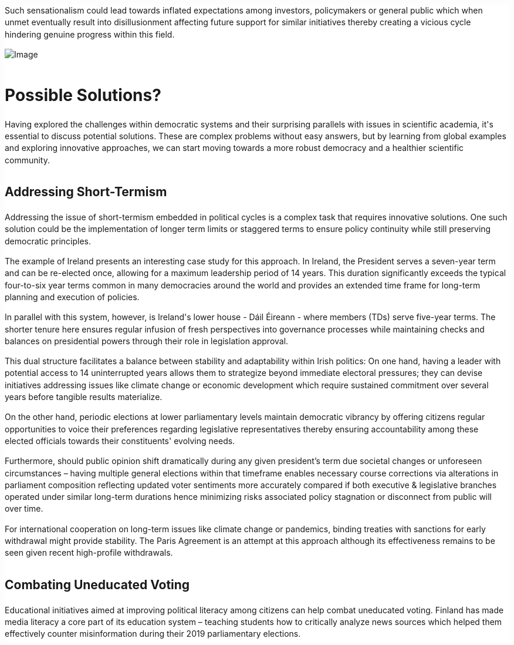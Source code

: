 Such sensationalism could lead towards inflated expectations among investors, policymakers or general public which when unmet eventually result into disillusionment affecting future support for similar initiatives thereby creating a vicious cycle hindering genuine progress within this field.

![Image](/images/gaiusred_Manila_the_Capital_of_The_Philippines_9835ee2a-8949-4c46-93aa-3a73488587d5.png)
# Possible Solutions?
Having explored the challenges within democratic systems and their surprising parallels with issues in scientific academia, it's essential to discuss potential solutions. These are complex problems without easy answers, but by learning from global examples and exploring innovative approaches, we can start moving towards a more robust democracy and a healthier scientific community.
## Addressing Short-Termism 
Addressing the issue of short-termism embedded in political cycles is a complex task that requires innovative solutions. One such solution could be the implementation of longer term limits or staggered terms to ensure policy continuity while still preserving democratic principles.

The example of Ireland presents an interesting case study for this approach. In Ireland, the President serves a seven-year term and can be re-elected once, allowing for a maximum leadership period of 14 years. This duration significantly exceeds the typical four-to-six year terms common in many democracies around the world and provides an extended time frame for long-term planning and execution of policies.

In parallel with this system, however, is Ireland's lower house - Dáil Éireann - where members (TDs) serve five-year terms. The shorter tenure here ensures regular infusion of fresh perspectives into governance processes while maintaining checks and balances on presidential powers through their role in legislation approval.

This dual structure facilitates a balance between stability and adaptability within Irish politics: On one hand, having a leader with potential access to 14 uninterrupted years allows them to strategize beyond immediate electoral pressures; they can devise initiatives addressing issues like climate change or economic development which require sustained commitment over several years before tangible results materialize.

On the other hand, periodic elections at lower parliamentary levels maintain democratic vibrancy by offering citizens regular opportunities to voice their preferences regarding legislative representatives thereby ensuring accountability among these elected officials towards their constituents' evolving needs.

Furthermore, should public opinion shift dramatically during any given president’s term due societal changes or unforeseen circumstances – having multiple general elections within that timeframe enables necessary course corrections via alterations in parliament composition reflecting updated voter sentiments more accurately compared if both executive & legislative branches operated under similar long-term durations hence minimizing risks associated policy stagnation or disconnect from public will over time.

For international cooperation on long-term issues like climate change or pandemics, binding treaties with sanctions for early withdrawal might provide stability. The Paris Agreement is an attempt at this approach although its effectiveness remains to be seen given recent high-profile withdrawals.
## Combating Uneducated Voting
Educational initiatives aimed at improving political literacy among citizens can help combat uneducated voting. Finland has made media literacy a core part of its education system – teaching students how to critically analyze news sources which helped them effectively counter misinformation during their 2019 parliamentary elections.
